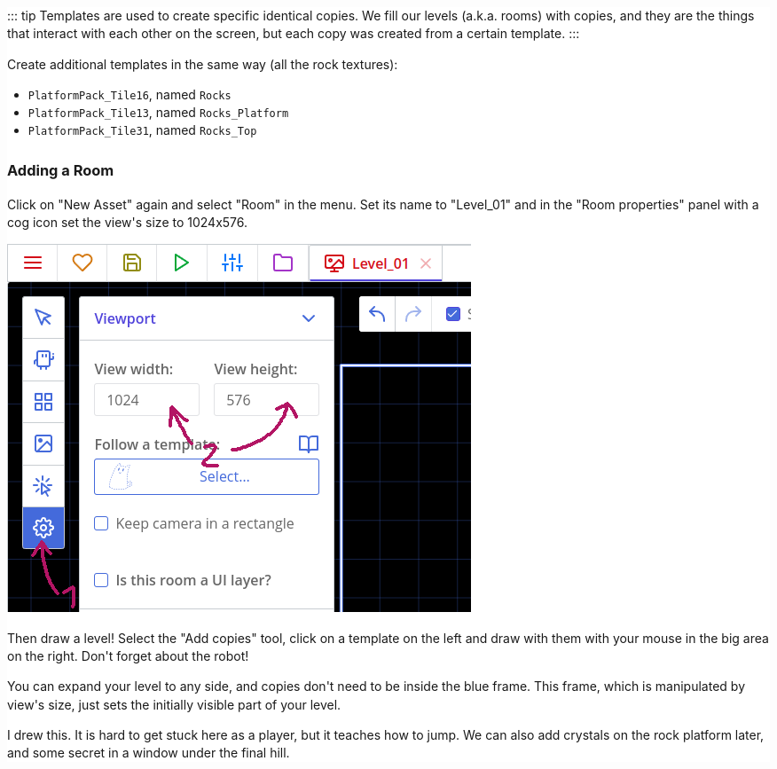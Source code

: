 ::: tip
Templates are used to create specific identical copies. We fill our levels (a.k.a. rooms) with copies, and they are the things that interact with each other on the screen, but each copy was created from a certain template.
:::

Create additional templates in the same way (all the rock textures):

* `PlatformPack_Tile16`, named `Rocks`
* `PlatformPack_Tile13`, named `Rocks_Platform`
* `PlatformPack_Tile31`, named `Rocks_Top`

### Adding a Room

Click on "New Asset" again and select "Room" in the menu. Set its name to "Level_01" and in the "Room properties" panel with a cog icon set the view's size to 1024x576.

![Editing a room](./../images/tutorials/tutPlatformer_10.png)

Then draw a level! Select the "Add copies" tool, click on a template on the left and draw with them with your mouse in the big area on the right. Don't forget about the robot!

You can expand your level to any side, and copies don't need to be inside the blue frame. This frame, which is manipulated by view's size, just sets the initially visible part of your level.

I drew this. It is hard to get stuck here as a player, but it teaches how to jump. We can also add crystals on the rock platform later, and some secret in a window under the final hill.
